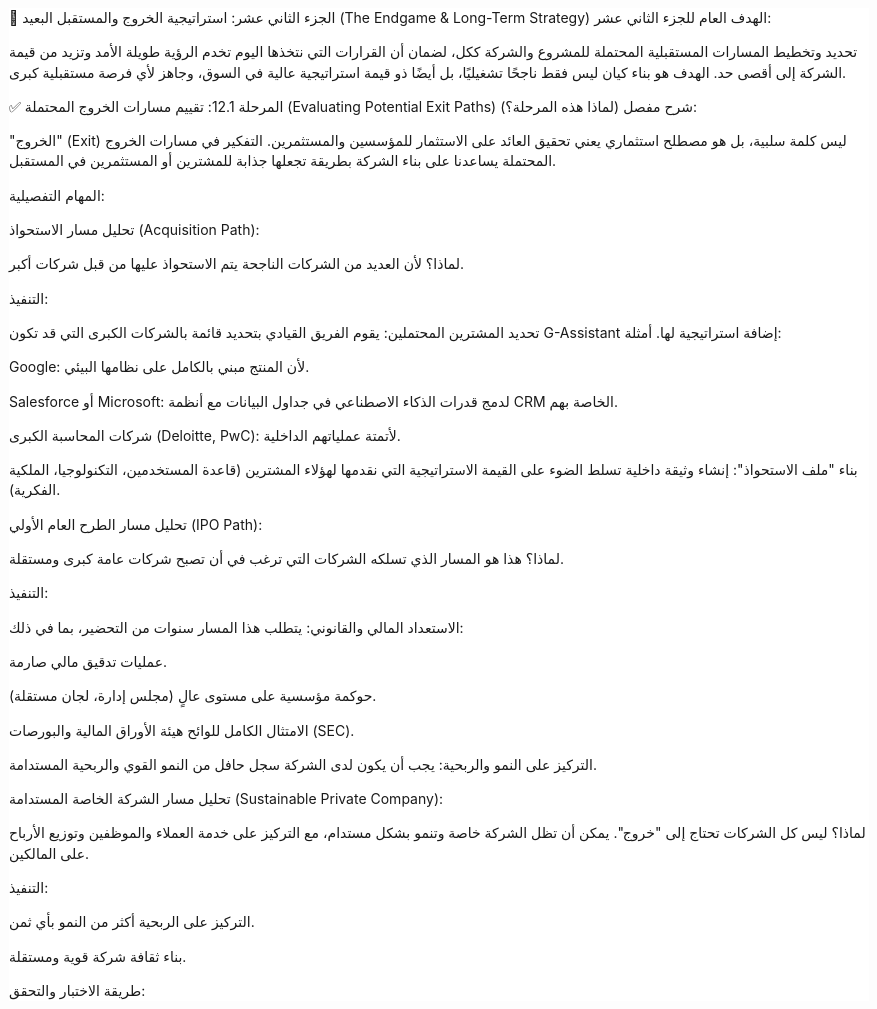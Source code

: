 🎯 الجزء الثاني عشر: استراتيجية الخروج والمستقبل البعيد (The Endgame & Long-Term Strategy)
الهدف العام للجزء الثاني عشر:

تحديد وتخطيط المسارات المستقبلية المحتملة للمشروع والشركة ككل، لضمان أن القرارات التي نتخذها اليوم تخدم الرؤية طويلة الأمد وتزيد من قيمة الشركة إلى أقصى حد. الهدف هو بناء كيان ليس فقط ناجحًا تشغيليًا، بل أيضًا ذو قيمة استراتيجية عالية في السوق، وجاهز لأي فرصة مستقبلية كبرى.

✅ المرحلة 12.1: تقييم مسارات الخروج المحتملة (Evaluating Potential Exit Paths)
شرح مفصل (لماذا هذه المرحلة؟):

"الخروج" (Exit) ليس كلمة سلبية، بل هو مصطلح استثماري يعني تحقيق العائد على الاستثمار للمؤسسين والمستثمرين. التفكير في مسارات الخروج المحتملة يساعدنا على بناء الشركة بطريقة تجعلها جذابة للمشترين أو المستثمرين في المستقبل.

المهام التفصيلية:

تحليل مسار الاستحواذ (Acquisition Path):

لماذا؟ لأن العديد من الشركات الناجحة يتم الاستحواذ عليها من قبل شركات أكبر.

التنفيذ:

تحديد المشترين المحتملين: يقوم الفريق القيادي بتحديد قائمة بالشركات الكبرى التي قد تكون G-Assistant إضافة استراتيجية لها. أمثلة:

Google: لأن المنتج مبني بالكامل على نظامها البيئي.

Salesforce أو Microsoft: لدمج قدرات الذكاء الاصطناعي في جداول البيانات مع أنظمة CRM الخاصة بهم.

شركات المحاسبة الكبرى (Deloitte, PwC): لأتمتة عملياتهم الداخلية.

بناء "ملف الاستحواذ": إنشاء وثيقة داخلية تسلط الضوء على القيمة الاستراتيجية التي نقدمها لهؤلاء المشترين (قاعدة المستخدمين، التكنولوجيا، الملكية الفكرية).

تحليل مسار الطرح العام الأولي (IPO Path):

لماذا؟ هذا هو المسار الذي تسلكه الشركات التي ترغب في أن تصبح شركات عامة كبرى ومستقلة.

التنفيذ:

الاستعداد المالي والقانوني: يتطلب هذا المسار سنوات من التحضير، بما في ذلك:

عمليات تدقيق مالي صارمة.

حوكمة مؤسسية على مستوى عالٍ (مجلس إدارة، لجان مستقلة).

الامتثال الكامل للوائح هيئة الأوراق المالية والبورصات (SEC).

التركيز على النمو والربحية: يجب أن يكون لدى الشركة سجل حافل من النمو القوي والربحية المستدامة.

تحليل مسار الشركة الخاصة المستدامة (Sustainable Private Company):

لماذا؟ ليس كل الشركات تحتاج إلى "خروج". يمكن أن تظل الشركة خاصة وتنمو بشكل مستدام، مع التركيز على خدمة العملاء والموظفين وتوزيع الأرباح على المالكين.

التنفيذ:

التركيز على الربحية أكثر من النمو بأي ثمن.

بناء ثقافة شركة قوية ومستقلة.

طريقة الاختبار والتحقق:
